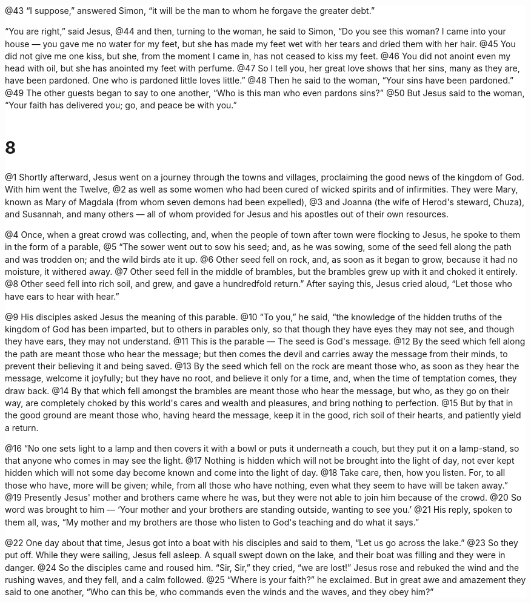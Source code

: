 @43 “I suppose,” answered Simon, “it will be the man to whom he forgave the greater debt.” 

“You are right,” said Jesus, @44 and then, turning to the woman, he said to Simon, “Do you see this woman? I came into your house — you gave me no water for my feet, but she has made my feet wet with her tears and dried them with her hair. @45 You did not give me one kiss, but she, from the moment I came in, has not ceased to kiss my feet. @46 You did not anoint even my head with oil, but she has anointed my feet with perfume. @47 So I tell you, her great love shows that her sins, many as they are, have been pardoned. One who is pardoned little loves little.” @48 Then he said to the woman, “Your sins have been pardoned.” @49 The other guests began to say to one another, “Who is this man who even pardons sins?” @50 But Jesus said to the woman, “Your faith has delivered you; go, and peace be with you.” 

# 8 
@1 Shortly afterward, Jesus went on a journey through the towns and villages, proclaiming the good news of the kingdom of God. With him went the Twelve, @2 as well as some women who had been cured of wicked spirits and of infirmities. They were Mary, known as Mary of Magdala (from whom seven demons had been expelled), @3 and Joanna (the wife of Herod's steward, Chuza), and Susannah, and many others — all of whom provided for Jesus and his apostles out of their own resources. 

@4 Once, when a great crowd was collecting, and, when the people of town after town were flocking to Jesus, he spoke to them in the form of a parable, @5 “The sower went out to sow his seed; and, as he was sowing, some of the seed fell along the path and was trodden on; and the wild birds ate it up. @6 Other seed fell on rock, and, as soon as it began to grow, because it had no moisture, it withered away. @7 Other seed fell in the middle of brambles, but the brambles grew up with it and choked it entirely. @8 Other seed fell into rich soil, and grew, and gave a hundredfold return.” After saying this, Jesus cried aloud, “Let those who have ears to hear with hear.” 

@9 His disciples asked Jesus the meaning of this parable. @10 “To you,” he said, “the knowledge of the hidden truths of the kingdom of God has been imparted, but to others in parables only, so that though they have eyes they may not see, and though they have ears, they may not understand. @11 This is the parable — The seed is God's message. @12 By the seed which fell along the path are meant those who hear the message; but then comes the devil and carries away the message from their minds, to prevent their believing it and being saved. @13 By the seed which fell on the rock are meant those who, as soon as they hear the message, welcome it joyfully; but they have no root, and believe it only for a time, and, when the time of temptation comes, they draw back. @14 By that which fell amongst the brambles are meant those who hear the message, but who, as they go on their way, are completely choked by this world's cares and wealth and pleasures, and bring nothing to perfection. @15 But by that in the good ground are meant those who, having heard the message, keep it in the good, rich soil of their hearts, and patiently yield a return. 

@16 “No one sets light to a lamp and then covers it with a bowl or puts it underneath a couch, but they put it on a lamp-stand, so that anyone who comes in may see the light. @17 Nothing is hidden which will not be brought into the light of day, not ever kept hidden which will not some day become known and come into the light of day. @18 Take care, then, how you listen. For, to all those who have, more will be given; while, from all those who have nothing, even what they seem to have will be taken away.” @19 Presently Jesus' mother and brothers came where he was, but they were not able to join him because of the crowd. @20 So word was brought to him — ‘Your mother and your brothers are standing outside, wanting to see you.’ @21 His reply, spoken to them all, was, “My mother and my brothers are those who listen to God's teaching and do what it says.” 

@22 One day about that time, Jesus got into a boat with his disciples and said to them, “Let us go across the lake.” @23 So they put off. While they were sailing, Jesus fell asleep. A squall swept down on the lake, and their boat was filling and they were in danger. @24 So the disciples came and roused him. “Sir, Sir,” they cried, “we are lost!” Jesus rose and rebuked the wind and the rushing waves, and they fell, and a calm followed. @25 “Where is your faith?” he exclaimed. But in great awe and amazement they said to one another, “Who can this be, who commands even the winds and the waves, and they obey him?” 
